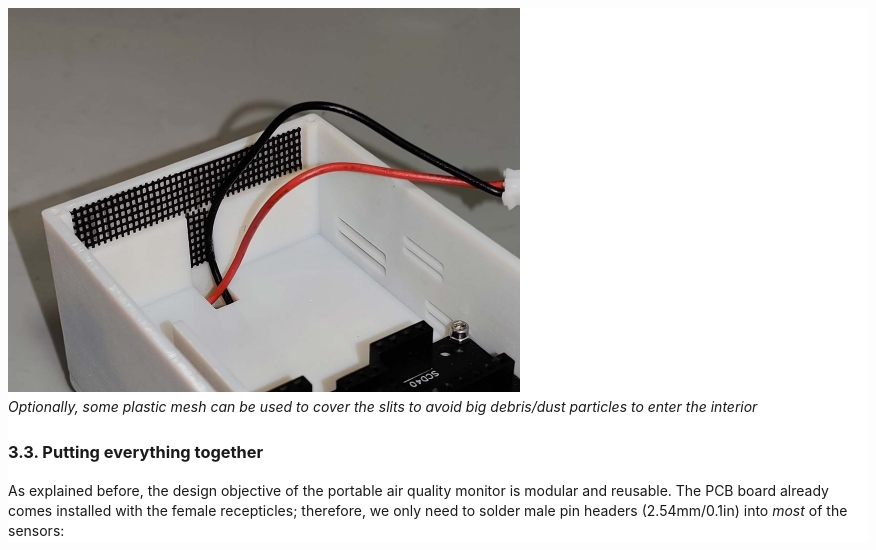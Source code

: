  <img width="512px" src="images/electronics/slits-with-mesh.jpg" alt="Photo of the slits for ventilation, fitted with some plastic mesh to prevent dust from getting inside">
<br/><i>Optionally, some plastic mesh can be used to cover the slits to avoid big debris/dust particles to enter the interior</i>
</p>
  
### 3.3. Putting everything together
As explained before, the design objective of the portable air quality monitor is modular and reusable. The PCB board already comes installed with the female recepticles; therefore, we only need to solder male pin headers (2.54mm/0.1in) into *most* of the sensors:
  
<p align="center">